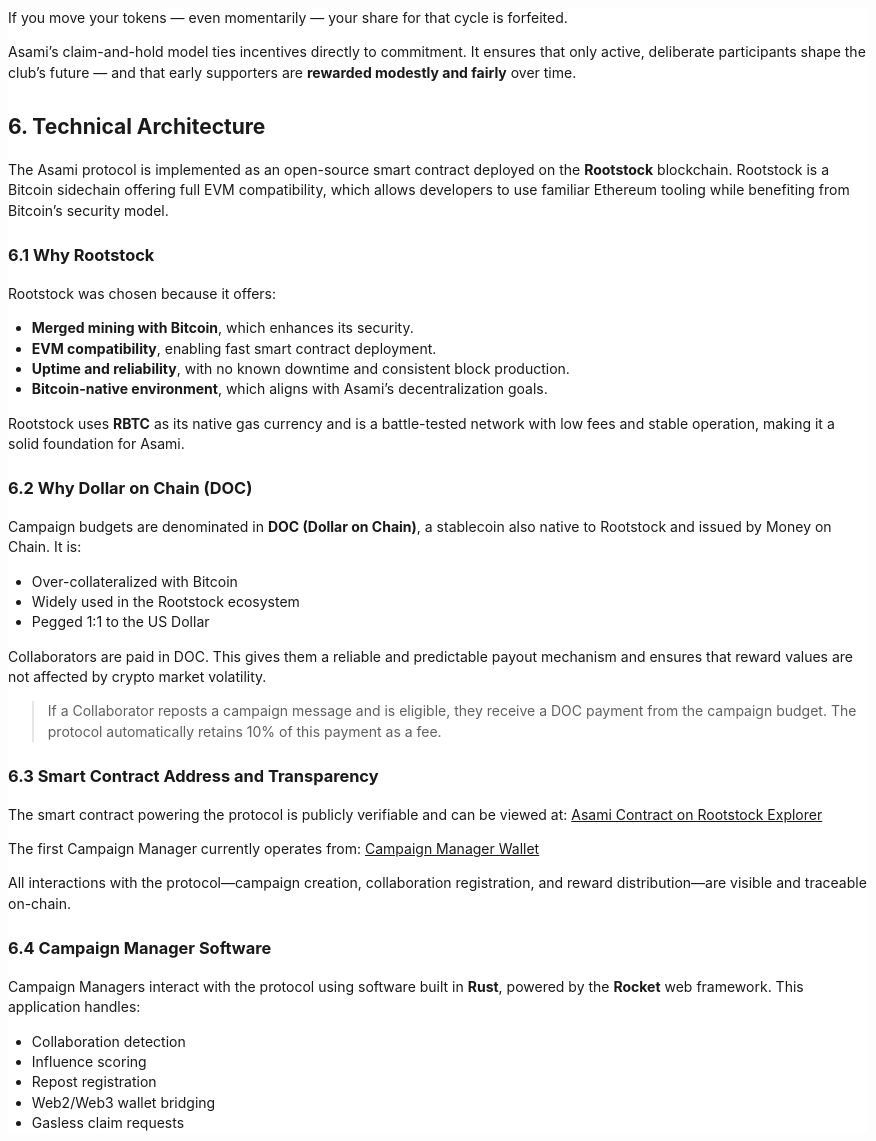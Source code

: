 If you move your tokens — even momentarily — your share for that cycle is forfeited.

Asami’s claim-and-hold model ties incentives directly to commitment. It ensures that only active, deliberate participants shape the club’s future — and that early supporters are **rewarded modestly and fairly** over time.

## 6. Technical Architecture

The Asami protocol is implemented as an open-source smart contract deployed on the **Rootstock** blockchain. Rootstock is a Bitcoin sidechain offering full EVM compatibility, which allows developers to use familiar Ethereum tooling while benefiting from Bitcoin’s security model.

### 6.1 Why Rootstock
Rootstock was chosen because it offers:
- **Merged mining with Bitcoin**, which enhances its security.
- **EVM compatibility**, enabling fast smart contract deployment.
- **Uptime and reliability**, with no known downtime and consistent block production.
- **Bitcoin-native environment**, which aligns with Asami’s decentralization goals.

Rootstock uses **RBTC** as its native gas currency and is a battle-tested network with low fees and stable operation, making it a solid foundation for Asami.

### 6.2 Why Dollar on Chain (DOC)
Campaign budgets are denominated in **DOC (Dollar on Chain)**, a stablecoin also native to Rootstock and issued by Money on Chain. It is:
- Over-collateralized with Bitcoin
- Widely used in the Rootstock ecosystem
- Pegged 1:1 to the US Dollar

Collaborators are paid in DOC. This gives them a reliable and predictable payout mechanism and ensures that reward values are not affected by crypto market volatility.

> If a Collaborator reposts a campaign message and is eligible, they receive a DOC payment from the campaign budget. The protocol automatically retains 10% of this payment as a fee.

### 6.3 Smart Contract Address and Transparency
The smart contract powering the protocol is publicly verifiable and can be viewed at:
[Asami Contract on Rootstock Explorer](https://explorer.rootstock.io/address/0x3150e390bc96f1b4a05cf5183b8e7bdb68566954)

The first Campaign Manager currently operates from:
[Campaign Manager Wallet](https://explorer.rootstock.io/address/0x3e79325b61d941e7996f0a1aad4f66a703e24faa)

All interactions with the protocol—campaign creation, collaboration registration, and reward distribution—are visible and traceable on-chain.

### 6.4 Campaign Manager Software
Campaign Managers interact with the protocol using software built in **Rust**, powered by the **Rocket** web framework. This application handles:
- Collaboration detection
- Influence scoring
- Repost registration
- Web2/Web3 wallet bridging
- Gasless claim requests
